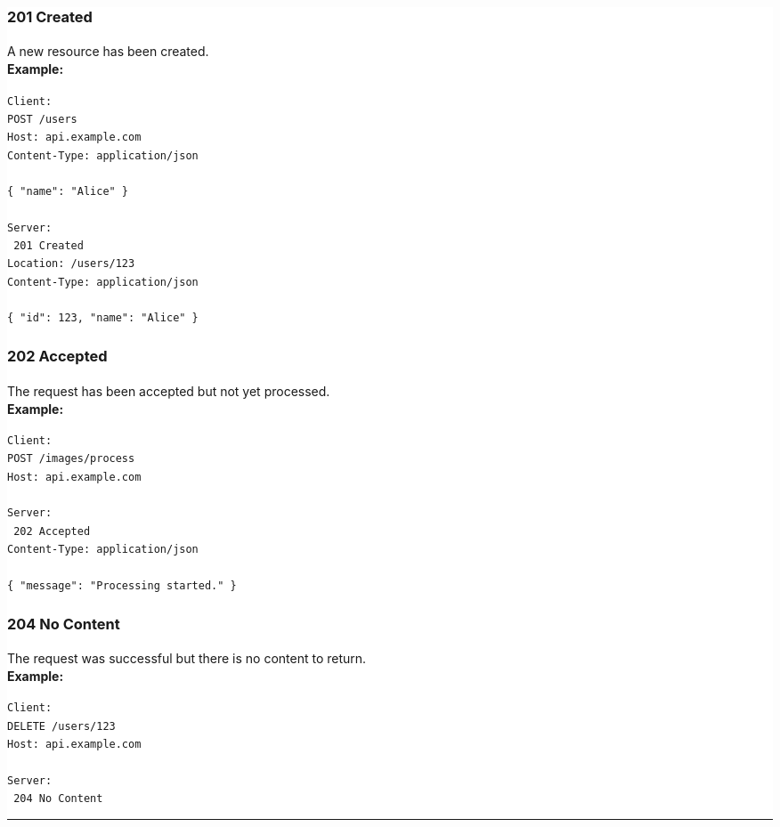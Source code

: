 ### 201 Created

A new resource has been created.  
**Example:**

```http
Client:
POST /users
Host: api.example.com
Content-Type: application/json

{ "name": "Alice" }

Server:
 201 Created
Location: /users/123
Content-Type: application/json

{ "id": 123, "name": "Alice" }
```

### 202 Accepted

The request has been accepted but not yet processed.  
**Example:**

```http
Client:
POST /images/process
Host: api.example.com

Server:
 202 Accepted
Content-Type: application/json

{ "message": "Processing started." }
```

### 204 No Content

The request was successful but there is no content to return.  
**Example:**

```http
Client:
DELETE /users/123
Host: api.example.com

Server:
 204 No Content
```

---
